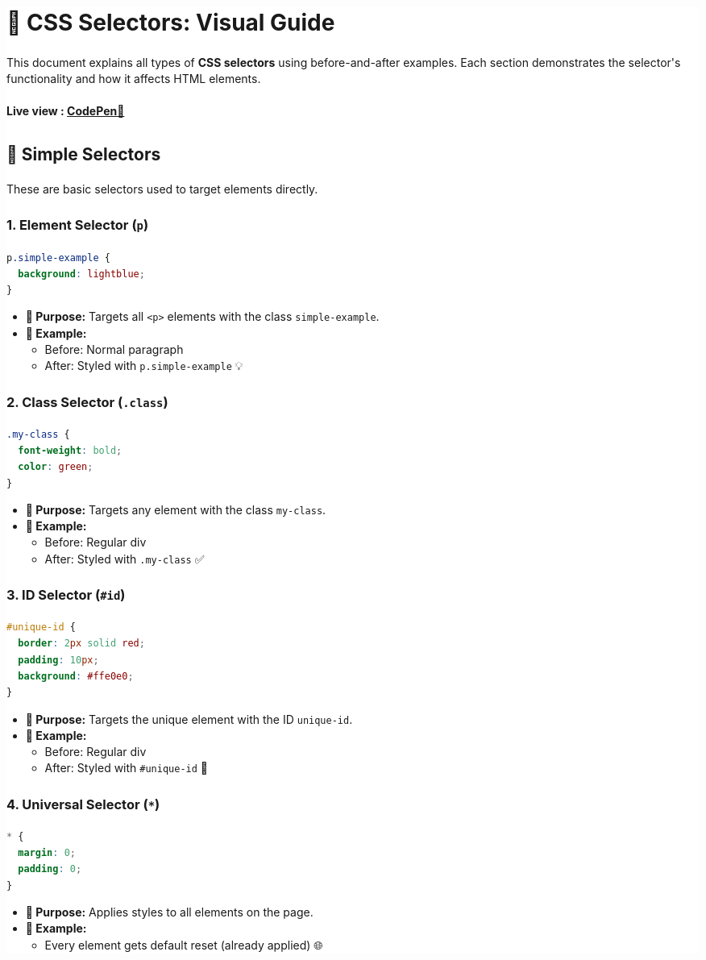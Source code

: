 # 🧠 CSS Selectors: Visual Guide

This document explains all types of **CSS selectors** using before-and-after examples. Each section demonstrates the selector's functionality and how it affects HTML elements.

#### **Live view** : [CodePen📝](https://codepen.io/onyxwizard/pen/yyNvzwR)

## 🧱 Simple Selectors

These are basic selectors used to target elements directly.

### 1. Element Selector (`p`)
```css
p.simple-example {
  background: lightblue;
}
```
- **🧠 Purpose:** Targets all `<p>` elements with the class `simple-example`.
- **📄 Example:**
  - Before: Normal paragraph 
  - After: Styled with `p.simple-example` 💡

### 2. Class Selector (`.class`)
```css
.my-class {
  font-weight: bold;
  color: green;
}
```
- **🧠 Purpose:** Targets any element with the class `my-class`.
- **📄 Example:**
  - Before: Regular div 
  - After: Styled with `.my-class` ✅

### 3. ID Selector (`#id`)
```css
#unique-id {
  border: 2px solid red;
  padding: 10px;
  background: #ffe0e0;
}
```
- **🧠 Purpose:** Targets the unique element with the ID `unique-id`.
- **📄 Example:**
  - Before: Regular div 
  - After: Styled with `#unique-id` 🔑

### 4. Universal Selector (`*`)
```css
* {
  margin: 0;
  padding: 0;
}
```
- **🧠 Purpose:** Applies styles to all elements on the page.
- **📄 Example:**
  - Every element gets default reset (already applied) 🌐
